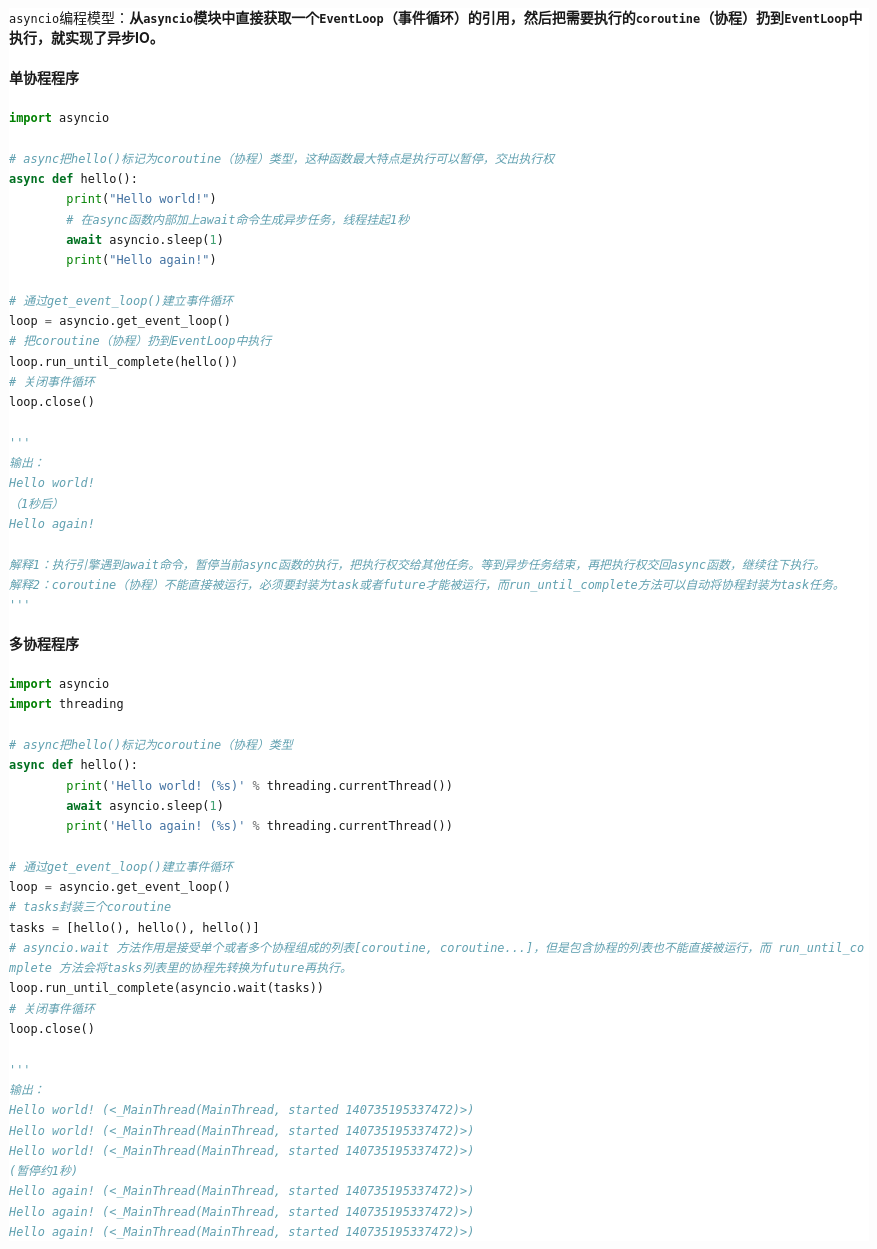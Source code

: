 `asyncio`编程模型：**从`asyncio`模块中直接获取一个`EventLoop`（事件循环）的引用，然后把需要执行的`coroutine`（协程）扔到`EventLoop`中执行，就实现了异步IO。**

#### 单协程程序

```python
import asyncio

# async把hello()标记为coroutine（协程）类型，这种函数最大特点是执行可以暂停，交出执行权
async def hello():
        print("Hello world!")
        # 在async函数内部加上await命令生成异步任务，线程挂起1秒
        await asyncio.sleep(1)
        print("Hello again!")

# 通过get_event_loop()建立事件循环
loop = asyncio.get_event_loop()
# 把coroutine（协程）扔到EventLoop中执行
loop.run_until_complete(hello())
# 关闭事件循环
loop.close()

'''
输出：
Hello world!
（1秒后）
Hello again!

解释1：执行引擎遇到await命令，暂停当前async函数的执行，把执行权交给其他任务。等到异步任务结束，再把执行权交回async函数，继续往下执行。
解释2：coroutine（协程）不能直接被运行，必须要封装为task或者future才能被运行，而run_until_complete方法可以自动将协程封装为task任务。
'''
```

#### 多协程程序

```python
import asyncio
import threading

# async把hello()标记为coroutine（协程）类型
async def hello():
        print('Hello world! (%s)' % threading.currentThread())
        await asyncio.sleep(1)
        print('Hello again! (%s)' % threading.currentThread())

# 通过get_event_loop()建立事件循环
loop = asyncio.get_event_loop()
# tasks封装三个coroutine
tasks = [hello(), hello(), hello()]
# asyncio.wait 方法作用是接受单个或者多个协程组成的列表[coroutine, coroutine...]，但是包含协程的列表也不能直接被运行，而 run_until_complete 方法会将tasks列表里的协程先转换为future再执行。
loop.run_until_complete(asyncio.wait(tasks))
# 关闭事件循环
loop.close()

'''
输出：
Hello world! (<_MainThread(MainThread, started 140735195337472)>)
Hello world! (<_MainThread(MainThread, started 140735195337472)>)
Hello world! (<_MainThread(MainThread, started 140735195337472)>)
(暂停约1秒)
Hello again! (<_MainThread(MainThread, started 140735195337472)>)
Hello again! (<_MainThread(MainThread, started 140735195337472)>)
Hello again! (<_MainThread(MainThread, started 140735195337472)>)

```